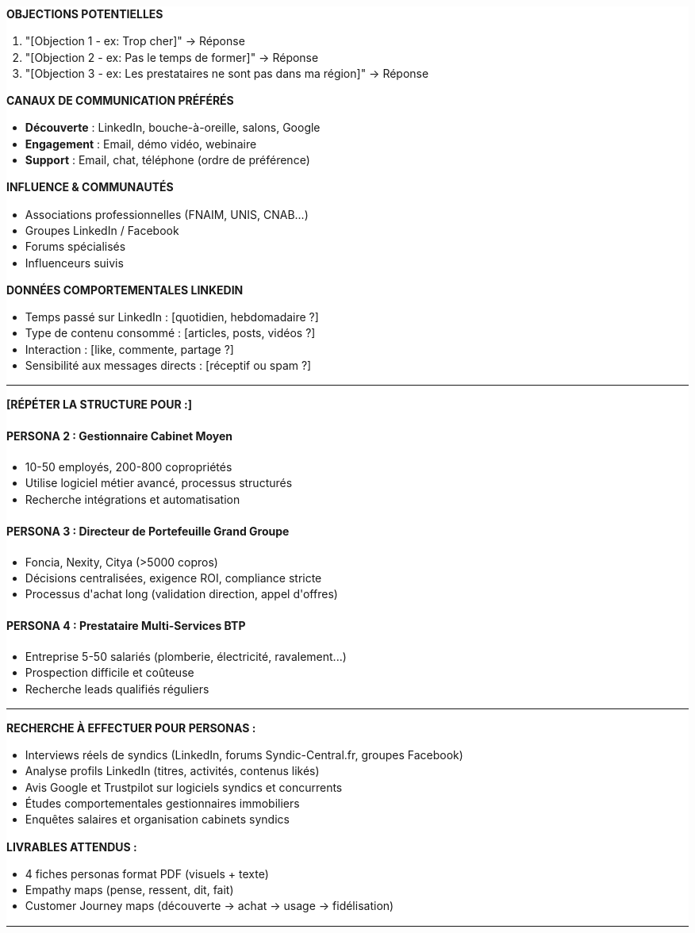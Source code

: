 **OBJECTIONS POTENTIELLES**
1. "[Objection 1 - ex: Trop cher]" → Réponse
2. "[Objection 2 - ex: Pas le temps de former]" → Réponse
3. "[Objection 3 - ex: Les prestataires ne sont pas dans ma région]" → Réponse

**CANAUX DE COMMUNICATION PRÉFÉRÉS**
- **Découverte** : LinkedIn, bouche-à-oreille, salons, Google
- **Engagement** : Email, démo vidéo, webinaire
- **Support** : Email, chat, téléphone (ordre de préférence)

**INFLUENCE & COMMUNAUTÉS**
- Associations professionnelles (FNAIM, UNIS, CNAB...)
- Groupes LinkedIn / Facebook
- Forums spécialisés
- Influenceurs suivis

**DONNÉES COMPORTEMENTALES LINKEDIN**
- Temps passé sur LinkedIn : [quotidien, hebdomadaire ?]
- Type de contenu consommé : [articles, posts, vidéos ?]
- Interaction : [like, commente, partage ?]
- Sensibilité aux messages directs : [réceptif ou spam ?]

---

**[RÉPÉTER LA STRUCTURE POUR :]**

#### PERSONA 2 : Gestionnaire Cabinet Moyen
- 10-50 employés, 200-800 copropriétés
- Utilise logiciel métier avancé, processus structurés
- Recherche intégrations et automatisation

#### PERSONA 3 : Directeur de Portefeuille Grand Groupe
- Foncia, Nexity, Citya (>5000 copros)
- Décisions centralisées, exigence ROI, compliance stricte
- Processus d'achat long (validation direction, appel d'offres)

#### PERSONA 4 : Prestataire Multi-Services BTP
- Entreprise 5-50 salariés (plomberie, électricité, ravalement...)
- Prospection difficile et coûteuse
- Recherche leads qualifiés réguliers

---

**RECHERCHE À EFFECTUER POUR PERSONAS :**
- Interviews réels de syndics (LinkedIn, forums Syndic-Central.fr, groupes Facebook)
- Analyse profils LinkedIn (titres, activités, contenus likés)
- Avis Google et Trustpilot sur logiciels syndics et concurrents
- Études comportementales gestionnaires immobiliers
- Enquêtes salaires et organisation cabinets syndics

**LIVRABLES ATTENDUS :**
- 4 fiches personas format PDF (visuels + texte)
- Empathy maps (pense, ressent, dit, fait)
- Customer Journey maps (découverte → achat → usage → fidélisation)

---